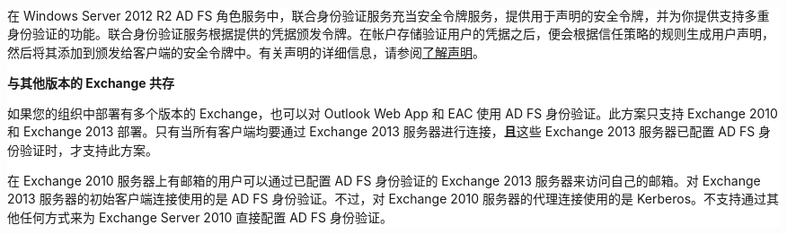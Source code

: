 在 Windows Server 2012 R2 AD FS 角色服务中，联合身份验证服务充当安全令牌服务，提供用于声明的安全令牌，并为你提供支持多重身份验证的功能。联合身份验证服务根据提供的凭据颁发令牌。在帐户存储验证用户的凭据之后，便会根据信任策略的规则生成用户声明，然后将其添加到颁发给客户端的安全令牌中。有关声明的详细信息，请参阅[了解声明](https://go.microsoft.com/fwlink/?linkid=392709)。

**与其他版本的 Exchange 共存**

如果您的组织中部署有多个版本的 Exchange，也可以对 Outlook Web App 和 EAC 使用 AD FS 身份验证。此方案只支持 Exchange 2010 和 Exchange 2013 部署。只有当所有客户端均要通过 Exchange 2013 服务器进行连接，**且**这些 Exchange 2013 服务器已配置 AD FS 身份验证时，才支持此方案。

在 Exchange 2010 服务器上有邮箱的用户可以通过已配置 AD FS 身份验证的 Exchange 2013 服务器来访问自己的邮箱。对 Exchange 2013 服务器的初始客户端连接使用的是 AD FS 身份验证。不过，对 Exchange 2010 服务器的代理连接使用的是 Kerberos。不支持通过其他任何方式来为 Exchange Server 2010 直接配置 AD FS 身份验证。

